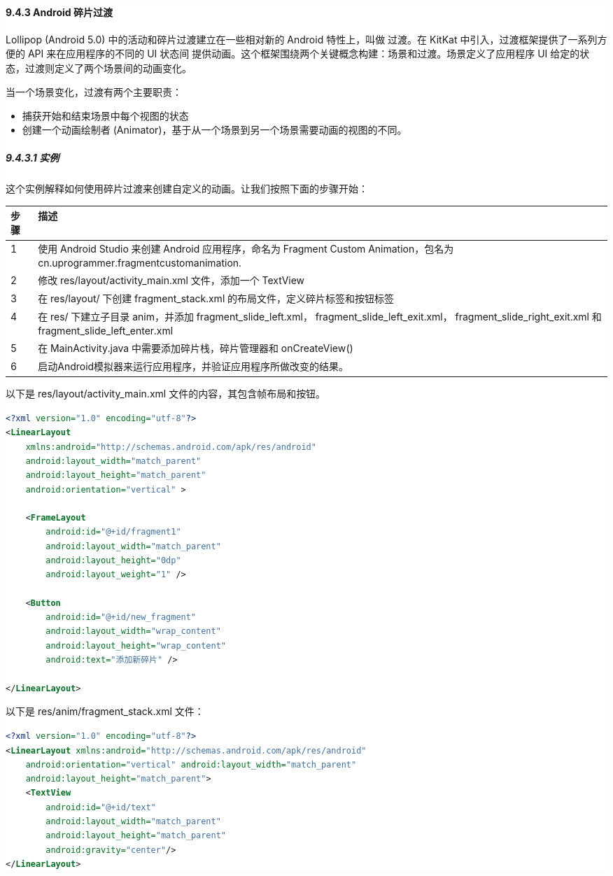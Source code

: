 #### 9.4.3 Android 碎片过渡

Lollipop (Android 5.0) 中的活动和碎片过渡建立在一些相对新的 Android 特性上，叫做 过渡。在 KitKat 中引入，过渡框架提供了一系列方便的 API 来在应用程序的不同的 UI 状态间 提供动画。这个框架围绕两个关键概念构建：场景和过渡。场景定义了应用程序 UI 给定的状态，过渡则定义了两个场景间的动画变化。

当一个场景变化，过渡有两个主要职责：

- 捕获开始和结束场景中每个视图的状态
- 创建一个动画绘制者 (Animator)，基于从一个场景到另一个场景需要动画的视图的不同。

##### 9.4.3.1 实例

这个实例解释如何使用碎片过渡来创建自定义的动画。让我们按照下面的步骤开始：

| 步骤 | 描述                                                         |
| :--- | :----------------------------------------------------------- |
| 1    | 使用 Android Studio 来创建 Android 应用程序，命名为 Fragment Custom Animation，包名为 cn.uprogrammer.fragmentcustomanimation. |
| 2    | 修改 res/layout/activity_main.xml 文件，添加一个 TextView    |
| 3    | 在 res/layout/ 下创建 fragment_stack.xml 的布局文件，定义碎片标签和按钮标签 |
| 4    | 在 res/ 下建立子目录 anim，并添加 fragment_slide_left.xml， fragment_slide_left_exit.xml， fragment_slide_right_exit.xml 和 fragment_slide_left_enter.xml |
| 5    | 在 MainActivity.java 中需要添加碎片栈，碎片管理器和 onCreateView() |
| 6    | 启动Android模拟器来运行应用程序，并验证应用程序所做改变的结果。 |

以下是 res/layout/activity_main.xml 文件的内容，其包含帧布局和按钮。

```xml
<?xml version="1.0" encoding="utf-8"?>
<LinearLayout
    xmlns:android="http://schemas.android.com/apk/res/android"
    android:layout_width="match_parent"
    android:layout_height="match_parent"
    android:orientation="vertical" >

    <FrameLayout
        android:id="@+id/fragment1"
        android:layout_width="match_parent"
        android:layout_height="0dp"
        android:layout_weight="1" />

    <Button
        android:id="@+id/new_fragment"
        android:layout_width="wrap_content"
        android:layout_height="wrap_content"
        android:text="添加新碎片" />

</LinearLayout>
```

以下是 res/anim/fragment_stack.xml 文件：

```xml
<?xml version="1.0" encoding="utf-8"?>
<LinearLayout xmlns:android="http://schemas.android.com/apk/res/android"
    android:orientation="vertical" android:layout_width="match_parent"
    android:layout_height="match_parent">
    <TextView
        android:id="@+id/text"
        android:layout_width="match_parent"
        android:layout_height="match_parent"
        android:gravity="center"/>
</LinearLayout>
```
